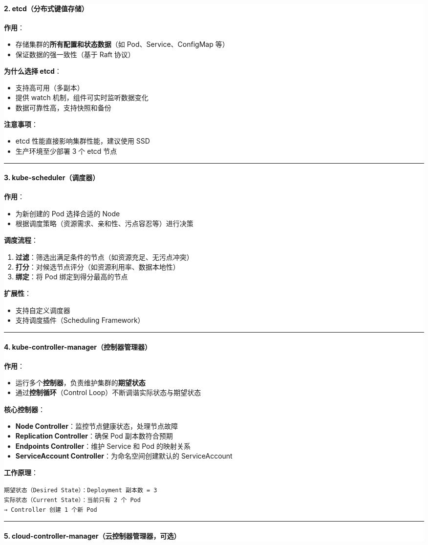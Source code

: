 
#### 2. **etcd（分布式键值存储）**

**作用**：
- 存储集群的**所有配置和状态数据**（如 Pod、Service、ConfigMap 等）
- 保证数据的强一致性（基于 Raft 协议）

**为什么选择 etcd**：
- 支持高可用（多副本）
- 提供 watch 机制，组件可实时监听数据变化
- 数据可靠性高，支持快照和备份

**注意事项**：
- etcd 性能直接影响集群性能，建议使用 SSD
- 生产环境至少部署 3 个 etcd 节点

---

#### 3. **kube-scheduler（调度器）**

**作用**：
- 为新创建的 Pod 选择合适的 Node
- 根据调度策略（资源需求、亲和性、污点容忍等）进行决策

**调度流程**：
1. **过滤**：筛选出满足条件的节点（如资源充足、无污点冲突）
2. **打分**：对候选节点评分（如资源利用率、数据本地性）
3. **绑定**：将 Pod 绑定到得分最高的节点

**扩展性**：
- 支持自定义调度器
- 支持调度插件（Scheduling Framework）

---

#### 4. **kube-controller-manager（控制器管理器）**

**作用**：
- 运行多个**控制器**，负责维护集群的**期望状态**
- 通过**控制循环**（Control Loop）不断调谐实际状态与期望状态

**核心控制器**：
- **Node Controller**：监控节点健康状态，处理节点故障
- **Replication Controller**：确保 Pod 副本数符合预期
- **Endpoints Controller**：维护 Service 和 Pod 的映射关系
- **ServiceAccount Controller**：为命名空间创建默认的 ServiceAccount

**工作原理**：
```
期望状态（Desired State）：Deployment 副本数 = 3
实际状态（Current State）：当前只有 2 个 Pod
→ Controller 创建 1 个新 Pod
```

---

#### 5. **cloud-controller-manager（云控制器管理器，可选）**
